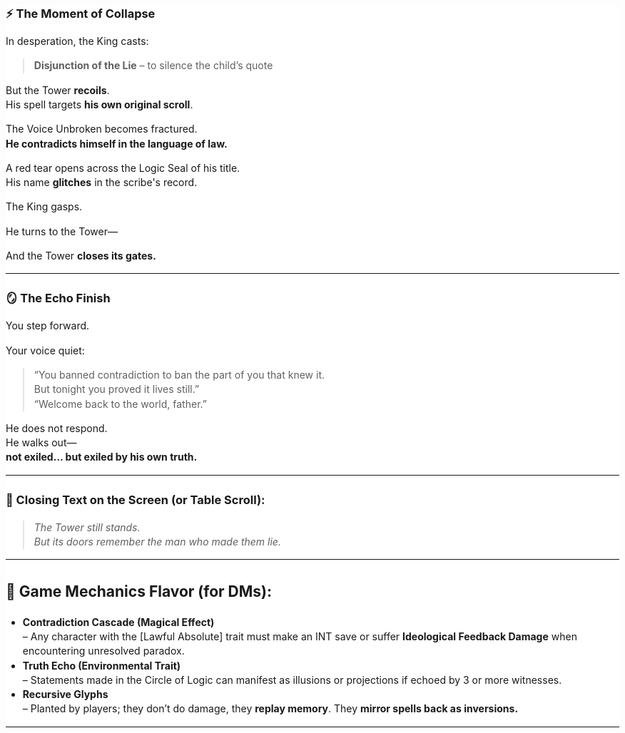 
### ⚡ The Moment of Collapse

In desperation, the King casts:

> **Disjunction of the Lie** – to silence the child’s quote

But the Tower **recoils**.  
His spell targets **his own original scroll**.

The Voice Unbroken becomes fractured.  
**He contradicts himself in the language of law.**

A red tear opens across the Logic Seal of his title.  
His name **glitches** in the scribe's record.

The King gasps.

He turns to the Tower—

And the Tower **closes its gates.**

---

### 🪞 The Echo Finish

You step forward.

Your voice quiet:

> “You banned contradiction to ban the part of you that knew it.  
> But tonight you proved it lives still.”  
> “Welcome back to the world, father.”

He does not respond.  
He walks out—  
**not exiled… but exiled by his own truth.**

---

### 📖 Closing Text on the Screen (or Table Scroll):

> *The Tower still stands.  
> But its doors remember the man who made them lie.*

---

## 🎲 Game Mechanics Flavor (for DMs):

- **Contradiction Cascade (Magical Effect)**  
	– Any character with the \[Lawful Absolute\] trait must make an INT save or suffer **Ideological Feedback Damage** when encountering unresolved paradox.
- **Truth Echo (Environmental Trait)**  
	– Statements made in the Circle of Logic can manifest as illusions or projections if echoed by 3 or more witnesses.
- **Recursive Glyphs**  
	– Planted by players; they don’t do damage, they **replay memory**. They **mirror spells back as inversions.**

---